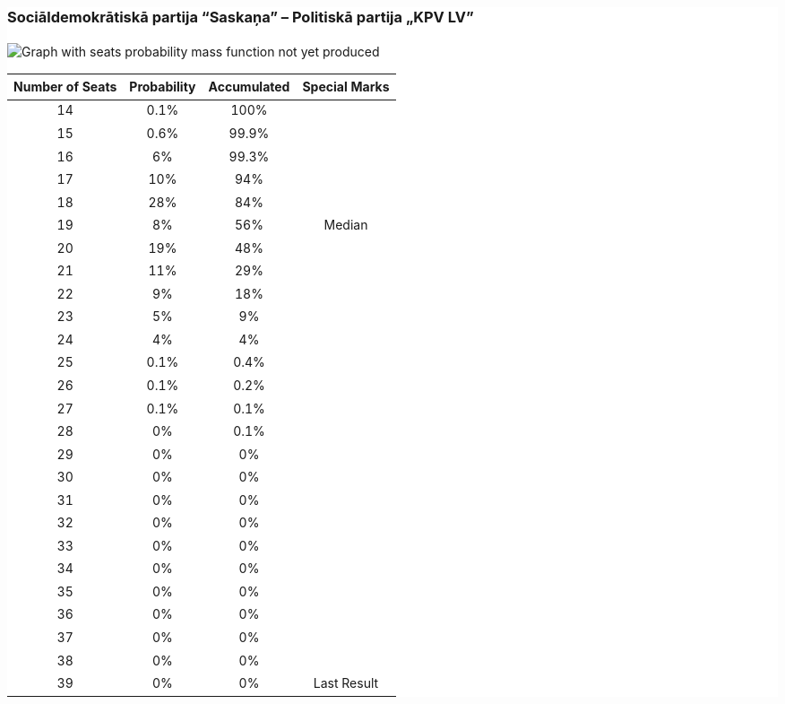 ### Sociāldemokrātiskā partija “Saskaņa” – Politiskā partija „KPV LV”

![Graph with seats probability mass function not yet produced](2021-07-31-FactumInteractive-coalitions-seats-pmf-sdps–kpv.png "Seats Probability Mass Function")

| Number of Seats | Probability | Accumulated | Special Marks |
|:---------------:|:-----------:|:-----------:|:-------------:|
| 14 | 0.1% | 100% |  |
| 15 | 0.6% | 99.9% |  |
| 16 | 6% | 99.3% |  |
| 17 | 10% | 94% |  |
| 18 | 28% | 84% |  |
| 19 | 8% | 56% | Median |
| 20 | 19% | 48% |  |
| 21 | 11% | 29% |  |
| 22 | 9% | 18% |  |
| 23 | 5% | 9% |  |
| 24 | 4% | 4% |  |
| 25 | 0.1% | 0.4% |  |
| 26 | 0.1% | 0.2% |  |
| 27 | 0.1% | 0.1% |  |
| 28 | 0% | 0.1% |  |
| 29 | 0% | 0% |  |
| 30 | 0% | 0% |  |
| 31 | 0% | 0% |  |
| 32 | 0% | 0% |  |
| 33 | 0% | 0% |  |
| 34 | 0% | 0% |  |
| 35 | 0% | 0% |  |
| 36 | 0% | 0% |  |
| 37 | 0% | 0% |  |
| 38 | 0% | 0% |  |
| 39 | 0% | 0% | Last Result |
